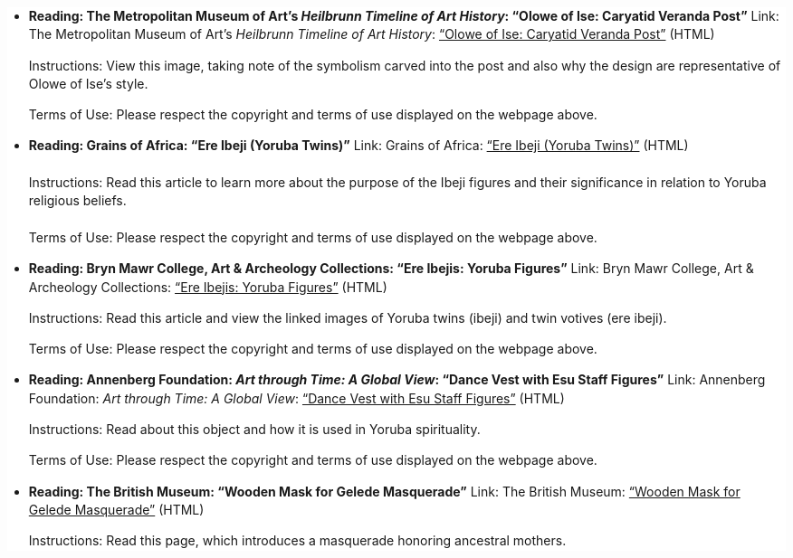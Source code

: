 -   **Reading: The Metropolitan Museum of Art’s *Heilbrunn Timeline of
    Art History*: “Olowe of Ise: Caryatid Veranda Post”**
    Link: The Metropolitan Museum of Art’s *Heilbrunn Timeline of Art
    History*: [“Olowe of Ise: Caryatid Veranda
    Post”](http://www.metmuseum.org/toah/works-of-art/1996.558#ixzz18DOcCG8G)
    (HTML)  
      
     Instructions: View this image, taking note of the symbolism carved
    into the post and also why the design are representative of Olowe of
    Ise’s style.  
      
     Terms of Use: Please respect the copyright and terms of use
    displayed on the webpage above.

-   **Reading: Grains of Africa: “Ere Ibeji (Yoruba Twins)”**
    Link: Grains of Africa: [“Ere Ibeji (Yoruba
    Twins)”](http://grains-of-africa.blogspot.com/2008/09/ere-ibeji-yoruba-twins.html) (HTML)  
        
     Instructions: Read this article to learn more about the purpose of
    the Ibeji figures and their significance in relation to Yoruba
    religious beliefs.  
        
     Terms of Use: Please respect the copyright and terms of use
    displayed on the webpage above.

-   **Reading: Bryn Mawr College, Art & Archeology Collections: “Ere
    Ibejis: Yoruba Figures”**
    Link: Bryn Mawr College, Art & Archeology Collections: [“Ere Ibejis:
    Yoruba
    Figures”](http://www.brynmawr.edu/collections/Exhibitions/exh-ibeji.shtml)
    (HTML)  
      
     Instructions: Read this article and view the linked images of
    Yoruba twins (ibeji) and twin votives (ere ibeji).  
      
     Terms of Use: Please respect the copyright and terms of use
    displayed on the webpage above.

-   **Reading: Annenberg Foundation: *Art through Time: A Global View*:
    “Dance Vest with Esu Staff Figures”**
    Link: Annenberg Foundation: *Art through Time: A Global View*:
    [“Dance Vest with Esu Staff
    Figures”](http://www.learner.org/courses/globalart/work/227/index.html) (HTML)  
      
     Instructions: Read about this object and how it is used in Yoruba
    spirituality.  
      
     Terms of Use: Please respect the copyright and terms of use
    displayed on the webpage above.

-   **Reading: The British Museum: “Wooden Mask for Gelede Masquerade”**
    Link: The British Museum: [“Wooden Mask for Gelede
    Masquerade”](http://www.britishmuseum.org/explore/highlights/highlight_objects/aoa/w/wooden_mask_for_gelede_masquer.aspx)
    (HTML)  
      
     Instructions: Read this page, which introduces a masquerade
    honoring ancestral mothers.  
      